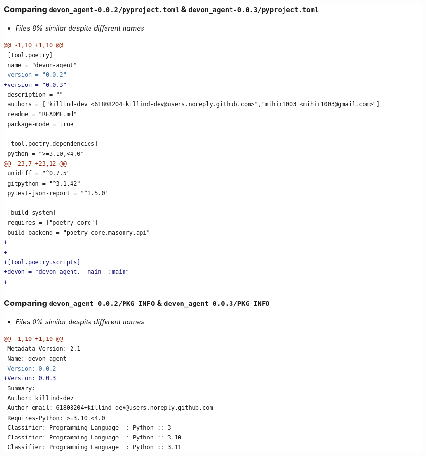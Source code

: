 
### Comparing `devon_agent-0.0.2/pyproject.toml` & `devon_agent-0.0.3/pyproject.toml`

 * *Files 8% similar despite different names*

```diff
@@ -1,10 +1,10 @@
 [tool.poetry]
 name = "devon-agent"
-version = "0.0.2"
+version = "0.0.3"
 description = ""
 authors = ["killind-dev <61808204+killind-dev@users.noreply.github.com>","mihir1003 <mihir1003@gmail.com>"]
 readme = "README.md"
 package-mode = true
 
 [tool.poetry.dependencies]
 python = ">=3.10,<4.0"
@@ -23,7 +23,12 @@
 unidiff = "^0.7.5"
 gitpython = "^3.1.42"
 pytest-json-report = "^1.5.0"
 
 [build-system]
 requires = ["poetry-core"]
 build-backend = "poetry.core.masonry.api"
+
+
+[tool.poetry.scripts]
+devon = "devon_agent.__main__:main"
+
```

### Comparing `devon_agent-0.0.2/PKG-INFO` & `devon_agent-0.0.3/PKG-INFO`

 * *Files 0% similar despite different names*

```diff
@@ -1,10 +1,10 @@
 Metadata-Version: 2.1
 Name: devon-agent
-Version: 0.0.2
+Version: 0.0.3
 Summary: 
 Author: killind-dev
 Author-email: 61808204+killind-dev@users.noreply.github.com
 Requires-Python: >=3.10,<4.0
 Classifier: Programming Language :: Python :: 3
 Classifier: Programming Language :: Python :: 3.10
 Classifier: Programming Language :: Python :: 3.11
```

